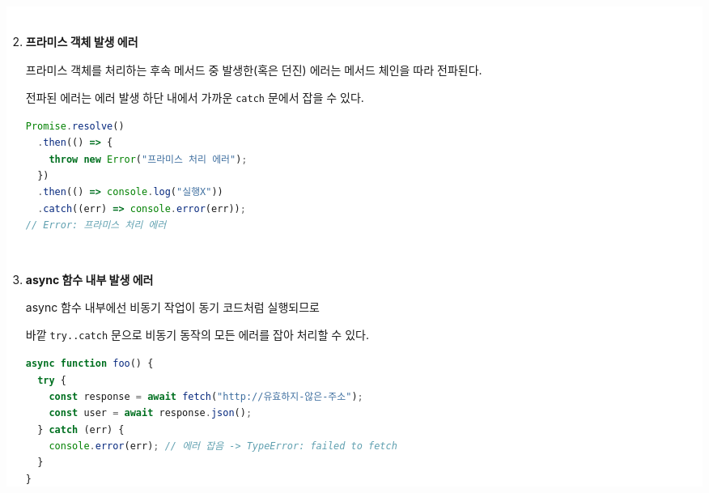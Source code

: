 <br>

2. **프라미스 객체 발생 에러**

   프라미스 객체를 처리하는 후속 메서드 중 발생한(혹은 던진) 에러는 메서드 체인을 따라 전파된다.

   전파된 에러는 에러 발생 하단 내에서 가까운 `catch` 문에서 잡을 수 있다.

   ```jsx
   Promise.resolve()
     .then(() => {
       throw new Error("프라미스 처리 에러");
     })
     .then(() => console.log("실행X"))
     .catch((err) => console.error(err));
   // Error: 프라미스 처리 에러
   ```

<br>

3. **async 함수 내부 발생 에러**

   async 함수 내부에선 비동기 작업이 동기 코드처럼 실행되므로

   바깥 `try..catch` 문으로 비동기 동작의 모든 에러를 잡아 처리할 수 있다.

   ```jsx
   async function foo() {
     try {
       const response = await fetch("http://유효하지-않은-주소");
       const user = await response.json();
     } catch (err) {
       console.error(err); // 에러 잡음 -> TypeError: failed to fetch
     }
   }
   ```
